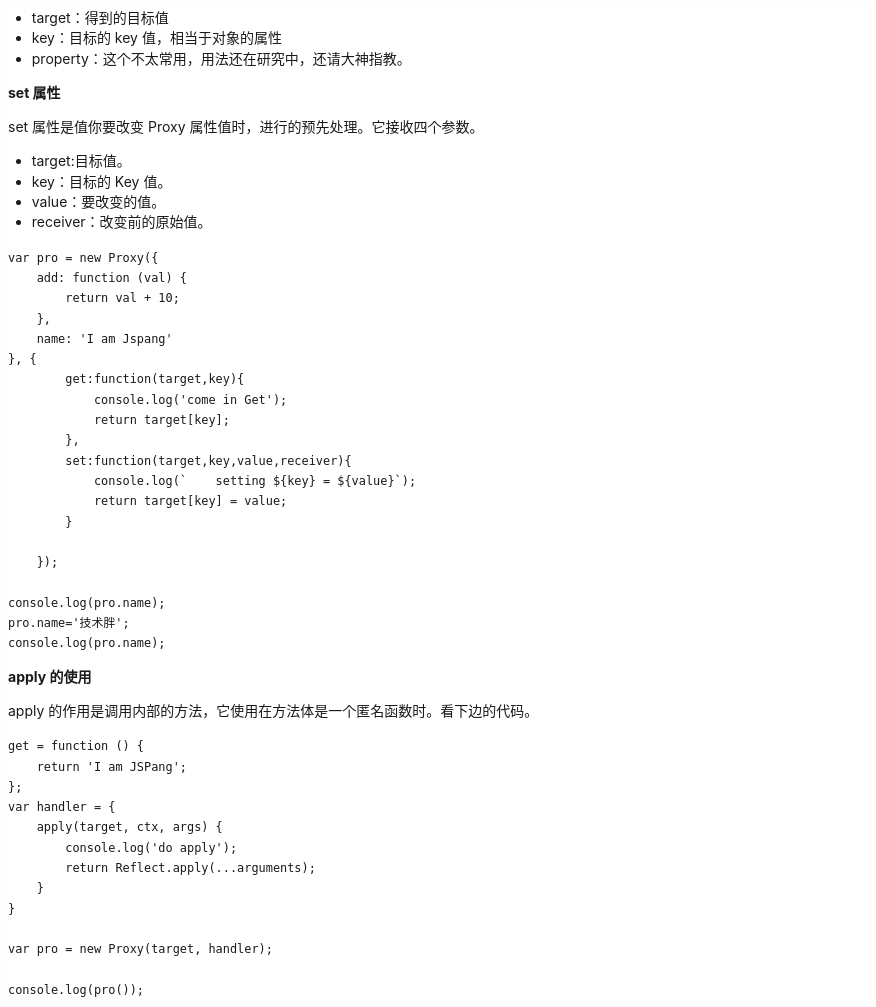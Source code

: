 - target：得到的目标值
- key：目标的 key 值，相当于对象的属性
- property：这个不太常用，用法还在研究中，还请大神指教。

**set 属性**

set 属性是值你要改变 Proxy 属性值时，进行的预先处理。它接收四个参数。

- target:目标值。
- key：目标的 Key 值。
- value：要改变的值。
- receiver：改变前的原始值。

```
var pro = new Proxy({
    add: function (val) {
        return val + 10;
    },
    name: 'I am Jspang'
}, {
        get:function(target,key){
            console.log('come in Get');
            return target[key];
        },
        set:function(target,key,value,receiver){
            console.log(`    setting ${key} = ${value}`);
            return target[key] = value;
        }

    });

console.log(pro.name);
pro.name='技术胖';
console.log(pro.name);
```

**apply 的使用**

apply 的作用是调用内部的方法，它使用在方法体是一个匿名函数时。看下边的代码。

```
get = function () {
    return 'I am JSPang';
};
var handler = {
    apply(target, ctx, args) {
        console.log('do apply');
        return Reflect.apply(...arguments);
    }
}

var pro = new Proxy(target, handler);

console.log(pro());
```


  [key]: "web",